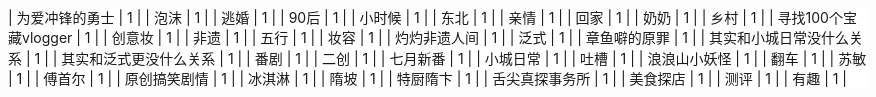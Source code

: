 | 为爱冲锋的勇士 | 1 |
| 泡沫 | 1 |
| 逃婚 | 1 |
| 90后 | 1 |
| 小时候 | 1 |
| 东北 | 1 |
| 亲情 | 1 |
| 回家 | 1 |
| 奶奶 | 1 |
| 乡村 | 1 |
| 寻找100个宝藏vlogger | 1 |
| 创意妆 | 1 |
| 非遗 | 1 |
| 五行 | 1 |
| 妆容 | 1 |
| 灼灼非遗人间 | 1 |
| 泛式 | 1 |
| 章鱼噼的原罪 | 1 |
| 其实和小城日常没什么关系 | 1 |
| 其实和泛式更没什么关系 | 1 |
| 番剧 | 1 |
| 二创 | 1 |
| 七月新番 | 1 |
| 小城日常 | 1 |
| 吐槽 | 1 |
| 浪浪山小妖怪 | 1 |
| 翻车 | 1 |
| 苏敏 | 1 |
| 傅首尔 | 1 |
| 原创搞笑剧情 | 1 |
| 冰淇淋 | 1 |
| 隋坡 | 1 |
| 特厨隋卞 | 1 |
| 舌尖真探事务所 | 1 |
| 美食探店 | 1 |
| 测评 | 1 |
| 有趣 | 1 |
